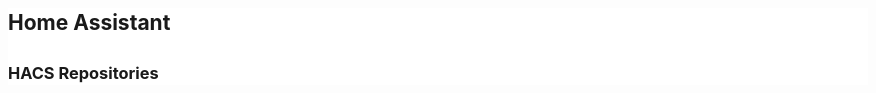 <Route namespace="android" :data='{"path":"/security-bulletin","categories":["program-update"],"example":"/android/security-bulletin","parameters":{},"features":{"requireConfig":false,"requirePuppeteer":false,"antiCrawler":false,"supportBT":false,"supportPodcast":false,"supportScihub":false},"radar":[{"source":["source.android.com/docs/security/bulletin","source.android.com/docs/security/bulletin/asb-overview","source.android.com/"]}],"name":"Security Bulletins","maintainers":["TonyRL"],"url":"source.android.com/docs/security/bulletin/asb-overview","location":"security-bulletin.ts","heat":6,"topFeeds":[{"id":"156000891791099904","type":"feed","url":"rsshub://android/security-bulletin","title":"Android Security Bulletins | Android Open Source Project","description":"Android Security Bulletins | Android Open Source Project - Powered by RSSHub","image":"https://www.gstatic.com/devrel-devsite/prod/v5460c633fd1ad4a595c7768c5f9ad1c686621a7060717ae56fbd5e2f0e851090/androidsource/images/touchicon-180.png"}]}' :test='{"code":1,"message":"AssertionError: expected 311300219235 to be less than 311040000000\n    at checkDate (/home/runner/work/RSSHub/RSSHub/lib/routes.test.ts:36:46)\n    at checkRSS (/home/runner/work/RSSHub/RSSHub/lib/routes.test.ts:61:13)\n    at processTicksAndRejections (node:internal/process/task_queues:105:5)\n    at /home/runner/work/RSSHub/RSSHub/lib/routes.test.ts:80:17\n    at file:///home/runner/work/RSSHub/RSSHub/node_modules/.pnpm/@vitest+runner@2.1.9/node_modules/@vitest/runner/dist/index.js:533:5\n    at runTest (file:///home/runner/work/RSSHub/RSSHub/node_modules/.pnpm/@vitest+runner@2.1.9/node_modules/@vitest/runner/dist/index.js:1056:11)\n    at async Promise.all (index 155)\n    at runSuite (file:///home/runner/work/RSSHub/RSSHub/node_modules/.pnpm/@vitest+runner@2.1.9/node_modules/@vitest/runner/dist/index.js:1191:13)\n    at runSuite (file:///home/runner/work/RSSHub/RSSHub/node_modules/.pnpm/@vitest+runner@2.1.9/node_modules/@vitest/runner/dist/index.js:1205:15)\n    at runFiles (file:///home/runner/work/RSSHub/RSSHub/node_modules/.pnpm/@vitest+runner@2.1.9/node_modules/@vitest/runner/dist/index.js:1262:5)\n    at startTests (file:///home/runner/work/RSSHub/RSSHub/node_modules/.pnpm/@vitest+runner@2.1.9/node_modules/@vitest/runner/dist/index.js:1271:3)\n    at file:///home/runner/work/RSSHub/RSSHub/node_modules/.pnpm/vitest@2.1.9_@types+node@24.8.1_jsdom@27.0.0_bufferutil@4.0.9_postcss@8.5.6_utf-8-valid_96da2c3af309e06ad67c54242c470302/node_modules/vitest/dist/chunks/runBaseTests.3qpJUEJM.js:126:11\n    at withEnv (file:///home/runner/work/RSSHub/RSSHub/node_modules/.pnpm/vitest@2.1.9_@types+node@24.8.1_jsdom@27.0.0_bufferutil@4.0.9_postcss@8.5.6_utf-8-valid_96da2c3af309e06ad67c54242c470302/node_modules/vitest/dist/chunks/runBaseTests.3qpJUEJM.js:90:5)\n    at run (file:///home/runner/work/RSSHub/RSSHub/node_modules/.pnpm/vitest@2.1.9_@types+node@24.8.1_jsdom@27.0.0_bufferutil@4.0.9_postcss@8.5.6_utf-8-valid_96da2c3af309e06ad67c54242c470302/node_modules/vitest/dist/chunks/runBaseTests.3qpJUEJM.js:112:3)\n    at runBaseTests (file:///home/runner/work/RSSHub/RSSHub/node_modules/.pnpm/vitest@2.1.9_@types+node@24.8.1_jsdom@27.0.0_bufferutil@4.0.9_postcss@8.5.6_utf-8-valid_96da2c3af309e06ad67c54242c470302/node_modules/vitest/dist/chunks/base.BZZh4cSm.js:29:3)\n    at ForksBaseWorker.executeTests (file:///home/runner/work/RSSHub/RSSHub/node_modules/.pnpm/vitest@2.1.9_@types+node@24.8.1_jsdom@27.0.0_bufferutil@4.0.9_postcss@8.5.6_utf-8-valid_96da2c3af309e06ad67c54242c470302/node_modules/vitest/dist/workers/forks.js:27:7)"}' />

## Home Assistant <Site url="www.home-assistant.io"/>

### HACS Repositories <Site url="www.home-assistant.io" size="sm" />
